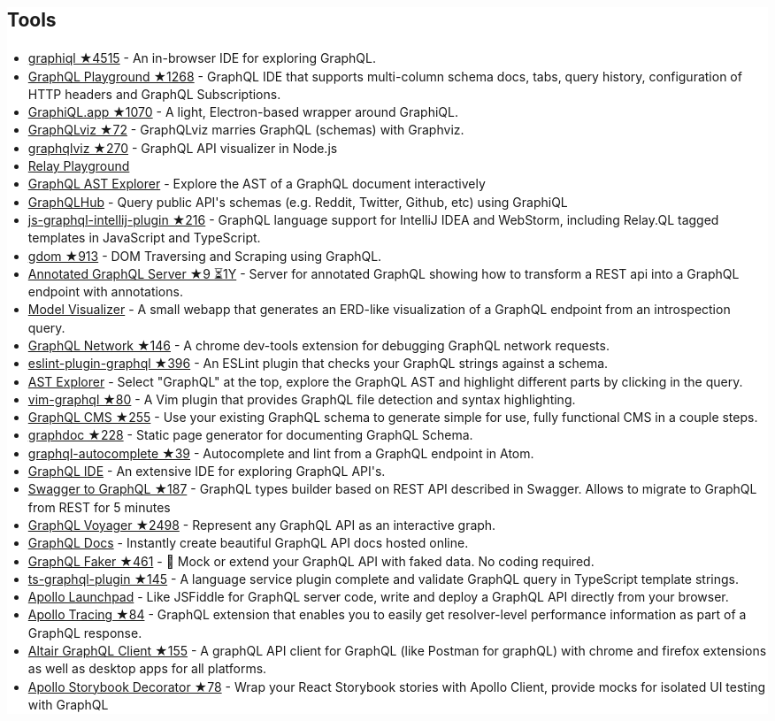 <a name="tools" />

## Tools

* [graphiql ★4515](https://github.com/graphql/graphiql) - An in-browser IDE for exploring GraphQL.
* [GraphQL Playground ★1268](https://github.com/graphcool/graphql-playground) - GraphQL IDE that supports multi-column schema docs, tabs, query history, configuration of HTTP headers and GraphQL Subscriptions.
* [GraphiQL.app ★1070](https://github.com/skevy/graphiql-app) - A light, Electron-based wrapper around GraphiQL.
* [GraphQLviz ★72](https://github.com/Macroz/GraphQLviz) - GraphQLviz marries GraphQL (schemas) with Graphviz.
* [graphqlviz ★270](https://github.com/sheerun/graphqlviz) - GraphQL API visualizer in Node.js
* [Relay Playground](http://facebook.github.io/relay/prototyping/playground.html)
* [GraphQL AST Explorer](http://dferber90.github.io/graphql-ast-explorer/) - Explore the AST of a GraphQL document interactively
* [GraphQLHub](https://www.graphqlhub.com/) - Query public API's schemas (e.g. Reddit, Twitter, Github, etc) using GraphiQL
* [js-graphql-intellij-plugin ★216](https://github.com/jimkyndemeyer/js-graphql-intellij-plugin) - GraphQL language support for IntelliJ IDEA and WebStorm, including Relay.QL tagged templates in JavaScript and TypeScript.
* [gdom ★913](https://github.com/syrusakbary/gdom) - DOM Traversing and Scraping using GraphQL.
* [Annotated GraphQL Server ★9 ⏳1Y](https://github.com/almilo/annotated-graphql-server) - Server for annotated GraphQL showing how to transform a REST api into a GraphQL endpoint with annotations.
* [Model Visualizer](http://nathanrandal.com/graphql-visualizer/) - A small webapp that generates an ERD-like visualization of a GraphQL endpoint from an introspection query.
* [GraphQL Network ★146](https://github.com/Ghirro/graphql-network) - A chrome dev-tools extension for debugging GraphQL network requests.
* [eslint-plugin-graphql ★396](https://github.com/apollographql/eslint-plugin-graphql) - An ESLint plugin that checks your GraphQL strings against a schema.
* [AST Explorer](https://astexplorer.net/) - Select "GraphQL" at the top, explore the GraphQL AST and highlight different parts by clicking in the query.
* [vim-graphql ★80](https://github.com/jparise/vim-graphql) - A Vim plugin that provides GraphQL file detection and syntax highlighting.
* [GraphQL CMS ★255](https://github.com/sarkistlt/graphql-auto-generating-cms) - Use your existing GraphQL schema to generate simple for use, fully functional CMS in a couple steps.
* [graphdoc ★228](https://github.com/2fd/graphdoc) - Static page generator for documenting GraphQL Schema.
* [graphql-autocomplete ★39](https://github.com/orionsoft/atom-graphql-autocomplete) - Autocomplete and lint from a GraphQL endpoint in Atom.
* [GraphQL IDE](https://github.com/redound/graphql-ide) - An extensive IDE for exploring GraphQL API's.
* [Swagger to GraphQL ★187](https://github.com/yarax/swagger-to-graphql) - GraphQL types builder based on REST API described in Swagger. Allows to migrate to GraphQL from REST for 5 minutes
* [GraphQL Voyager ★2498](https://github.com/APIs-guru/graphql-voyager) - Represent any GraphQL API as an interactive graph.
* [GraphQL Docs](https://graphql-docs.com) - Instantly create beautiful GraphQL API docs hosted online.
* [GraphQL Faker ★461](https://github.com/APIs-guru/graphql-faker) - 🎲 Mock or extend your GraphQL API with faked data. No coding required.
* [ts-graphql-plugin ★145](https://github.com/Quramy/ts-graphql-plugin) - A language service plugin complete and validate GraphQL query in TypeScript template strings.
* [Apollo Launchpad](https://launchpad.graphql.com/) - Like JSFiddle for GraphQL server code, write and deploy a GraphQL API directly from your browser.
* [Apollo Tracing ★84](https://github.com/apollographql/apollo-tracing) - GraphQL extension that enables you to easily get resolver-level performance information as part of a GraphQL response.
* [Altair GraphQL Client ★155](https://github.com/imolorhe/altair) - A graphQL API client for GraphQL (like Postman for graphQL) with chrome and firefox extensions as well as desktop apps for all platforms.
* [Apollo Storybook Decorator ★78](https://github.com/abhiaiyer91/apollo-storybook-decorator) - Wrap your React Storybook stories with Apollo Client, provide mocks for isolated UI testing with GraphQL